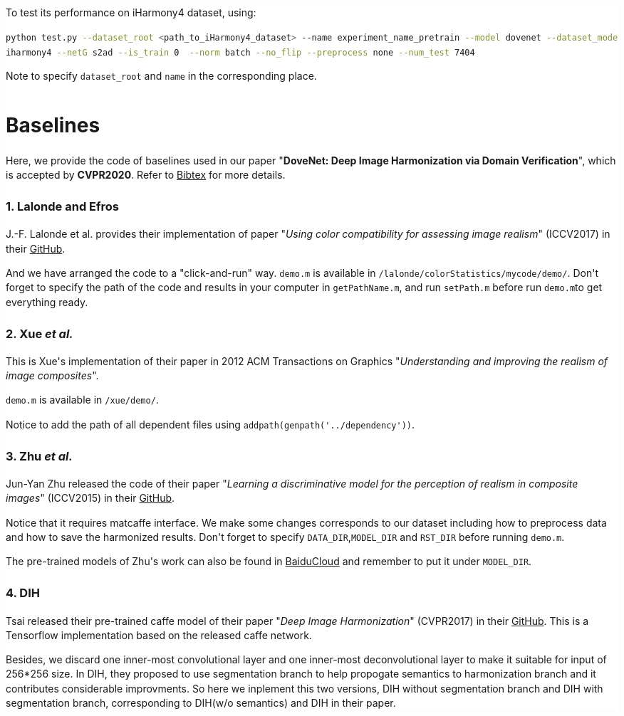 To test its performance on iHarmony4 dataset, using:

```bash
python test.py --dataset_root <path_to_iHarmony4_dataset> --name experiment_name_pretrain --model dovenet --dataset_mode iharmony4 --netG s2ad --is_train 0  --norm batch --no_flip --preprocess none --num_test 7404
```

Note to specify `dataset_root` and `name` in the corresponding place.

# Baselines

Here, we provide the code of baselines used in our paper "**DoveNet: Deep Image Harmonization via Domain Verification**", which is accepted by **CVPR2020**.  Refer to [Bibtex](#Bibtex) for more details.

### 1. Lalonde and Efros

J.-F. Lalonde et al. provides their implementation of paper  "*Using color compatibility for assessing image realism*" (ICCV2017) in their [GitHub](https://github.com/jflalonde/colorRealism).

And we have arranged the code to a "click-and-run" way. 
`demo.m` is available in `/lalonde/colorStatistics/mycode/demo/`. 
Don't forget to specify the path of the code and results in your computer in `getPathName.m`, and run `setPath.m` before run `demo.m`to get everything ready.

### 2. Xue *et al.*

This is Xue's implementation of their paper in 2012 ACM Transactions on Graphics "*Understanding and improving the realism of image composites*".

`demo.m` is available in `/xue/demo/`. 

Notice to add the path of all dependent files using `addpath(genpath('../dependency'))`.

### 3. Zhu *et al.*

Jun-Yan Zhu released the code of their paper "*Learning a discriminative model for the perception of realism in composite images*" (ICCV2015) in their [GitHub](<https://github.com/junyanz/RealismCNN>).

Notice that it requires matcaffe interface. We make some changes corresponds to our dataset including how to preprocess data and how to save the harmonized results. Don't forget to specify `DATA_DIR`,`MODEL_DIR` and `RST_DIR` before running `demo.m`.

The pre-trained models of Zhu's work can also be found in [BaiduCloud](https://pan.baidu.com/s/1_9UidT1rGNX0gYOYzjqITQ) and remember to put it under `MODEL_DIR`.

### 4. DIH

Tsai released their pre-trained caffe model of their paper "*Deep Image Harmonization*" (CVPR2017)  in their [GitHub](<https://github.com/wasidennis/DeepHarmonization>). This is a Tensorflow implementation based on the released caffe network.

Besides, we discard one inner-most convolutional layer and one inner-most deconvolutional layer to make it suitable for input of 256\*256 size. In DIH, they proposed to use segmentation branch to help propogate semantics to harmonization branch and it contributes considerable improvments. So here we inplement this two versions, DIH without  segmentation branch and  DIH with segmentation branch, corresponding to DIH(w/o semantics) and DIH in their paper.
